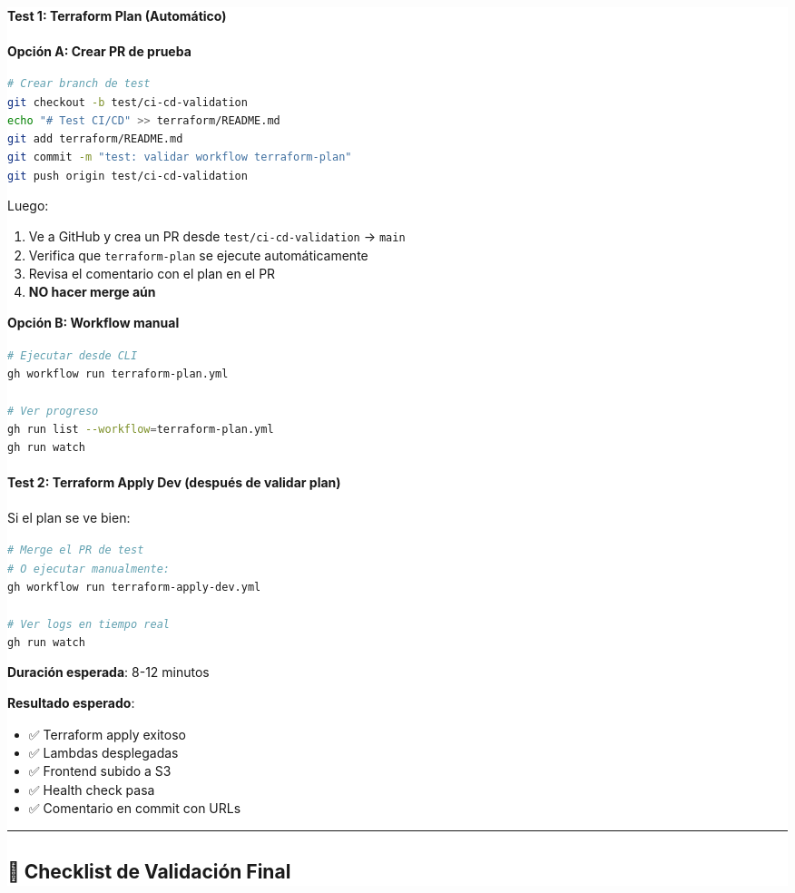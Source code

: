 #### Test 1: Terraform Plan (Automático)

**Opción A: Crear PR de prueba**

```bash
# Crear branch de test
git checkout -b test/ci-cd-validation
echo "# Test CI/CD" >> terraform/README.md
git add terraform/README.md
git commit -m "test: validar workflow terraform-plan"
git push origin test/ci-cd-validation
```

Luego:
1. Ve a GitHub y crea un PR desde `test/ci-cd-validation` → `main`
2. Verifica que `terraform-plan` se ejecute automáticamente
3. Revisa el comentario con el plan en el PR
4. **NO hacer merge aún**

**Opción B: Workflow manual**

```bash
# Ejecutar desde CLI
gh workflow run terraform-plan.yml

# Ver progreso
gh run list --workflow=terraform-plan.yml
gh run watch
```

#### Test 2: Terraform Apply Dev (después de validar plan)

Si el plan se ve bien:

```bash
# Merge el PR de test
# O ejecutar manualmente:
gh workflow run terraform-apply-dev.yml

# Ver logs en tiempo real
gh run watch
```

**Duración esperada**: 8-12 minutos

**Resultado esperado**:
- ✅ Terraform apply exitoso
- ✅ Lambdas desplegadas
- ✅ Frontend subido a S3
- ✅ Health check pasa
- ✅ Comentario en commit con URLs

---

## 🎯 Checklist de Validación Final
